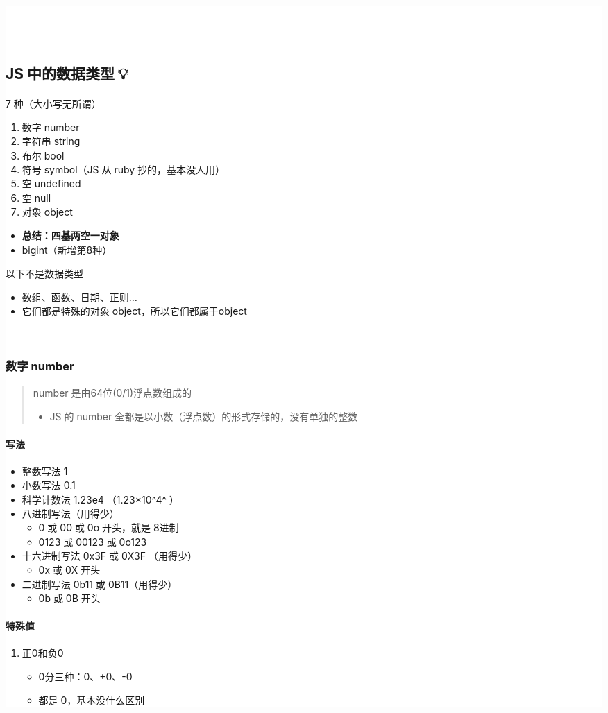 

​	

​	

## JS 中的数据类型 💡

7 种（大小写无所谓）

1.  数字 number
2.  字符串 string
3.  布尔 bool
4.  符号 symbol（JS 从 ruby 抄的，基本没人用）
5.  空 undefined
6.  空 null
7.  对象 object

-   **总结：四基两空一对象**
-   bigint（新增第8种）



以下不是数据类型

-   数组、函数、日期、正则…
-   它们都是特殊的对象 object，所以它们都属于object



​	

### 数字 number

>   number 是由64位(0/1)浮点数组成的
>
>   +   JS 的 number 全都是以小数（浮点数）的形式存储的，没有单独的整数

#### 写法

-   整数写法 1
-   小数写法 0.1
-   科学计数法 1.23e4  （1.23×10^4^ ）
-   八进制写法（用得少）
    -   0 或 00 或 0o 开头，就是 8进制
    -   0123 或 00123 或 0o123
-   十六进制写法  0x3F 或 0X3F （用得少）
    -   0x 或 0X 开头
-   二进制写法  0b11 或 0B11（用得少）
    -   0b 或 0B 开头

#### 特殊值

1.  正0和负0

    +   0分三种：0、+0、-0

    +   都是 0，基本没什么区别
